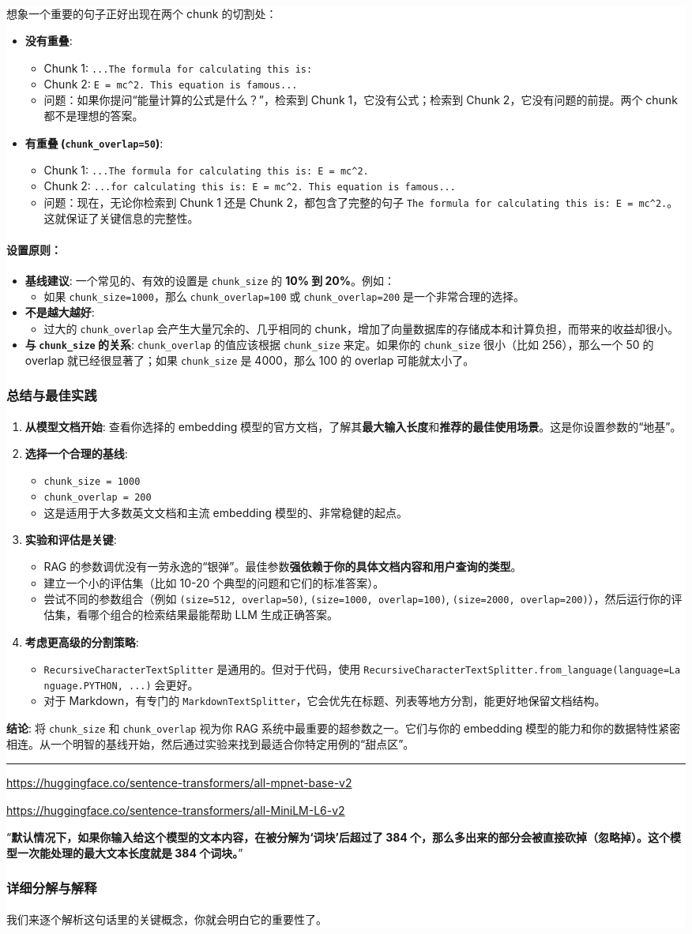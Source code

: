 想象一个重要的句子正好出现在两个 chunk 的切割处：
*   **没有重叠**:
    *   Chunk 1: `...The formula for calculating this is:`
    *   Chunk 2: `E = mc^2. This equation is famous...`
    *   问题：如果你提问“能量计算的公式是什么？”，检索到 Chunk 1，它没有公式；检索到 Chunk 2，它没有问题的前提。两个 chunk 都不是理想的答案。

*   **有重叠 (`chunk_overlap=50`)**:
    *   Chunk 1: `...The formula for calculating this is: E = mc^2.`
    *   Chunk 2: `...for calculating this is: E = mc^2. This equation is famous...`
    *   问题：现在，无论你检索到 Chunk 1 还是 Chunk 2，都包含了完整的句子 `The formula for calculating this is: E = mc^2.`。这就保证了关键信息的完整性。

#### 设置原则：

*   **基线建议**: 一个常见的、有效的设置是 `chunk_size` 的 **10% 到 20%**。例如：
    *   如果 `chunk_size=1000`，那么 `chunk_overlap=100` 或 `chunk_overlap=200` 是一个非常合理的选择。
*   **不是越大越好**:
    *   过大的 `chunk_overlap` 会产生大量冗余的、几乎相同的 chunk，增加了向量数据库的存储成本和计算负担，而带来的收益却很小。
*   **与 `chunk_size` 的关系**: `chunk_overlap` 的值应该根据 `chunk_size` 来定。如果你的 `chunk_size` 很小（比如 256），那么一个 50 的 overlap 就已经很显著了；如果 `chunk_size` 是 4000，那么 100 的 overlap 可能就太小了。

### 总结与最佳实践

1.  **从模型文档开始**: 查看你选择的 embedding 模型的官方文档，了解其**最大输入长度**和**推荐的最佳使用场景**。这是你设置参数的“地基”。

2.  **选择一个合理的基线**:
    *   `chunk_size = 1000`
    *   `chunk_overlap = 200`
    *   这是适用于大多数英文文档和主流 embedding 模型的、非常稳健的起点。

3.  **实验和评估是关键**:
    *   RAG 的参数调优没有一劳永逸的“银弹”。最佳参数**强依赖于你的具体文档内容和用户查询的类型**。
    *   建立一个小的评估集（比如 10-20 个典型的问题和它们的标准答案）。
    *   尝试不同的参数组合（例如 `(size=512, overlap=50)`, `(size=1000, overlap=100)`, `(size=2000, overlap=200)`），然后运行你的评估集，看哪个组合的检索结果最能帮助 LLM 生成正确答案。

4.  **考虑更高级的分割策略**:
    *   `RecursiveCharacterTextSplitter` 是通用的。但对于代码，使用 `RecursiveCharacterTextSplitter.from_language(language=Language.PYTHON, ...)` 会更好。
    *   对于 Markdown，有专门的 `MarkdownTextSplitter`，它会优先在标题、列表等地方分割，能更好地保留文档结构。

**结论**: 将 `chunk_size` 和 `chunk_overlap` 视为你 RAG 系统中最重要的超参数之一。它们与你的 embedding 模型的能力和你的数据特性紧密相连。从一个明智的基线开始，然后通过实验来找到最适合你特定用例的“甜点区”。

---

https://huggingface.co/sentence-transformers/all-mpnet-base-v2

https://huggingface.co/sentence-transformers/all-MiniLM-L6-v2

“**默认情况下，如果你输入给这个模型的文本内容，在被分解为‘词块’后超过了 384 个，那么多出来的部分会被直接砍掉（忽略掉）。这个模型一次能处理的最大文本长度就是 384 个词块。**”

### 详细分解与解释

我们来逐个解析这句话里的关键概念，你就会明白它的重要性了。
